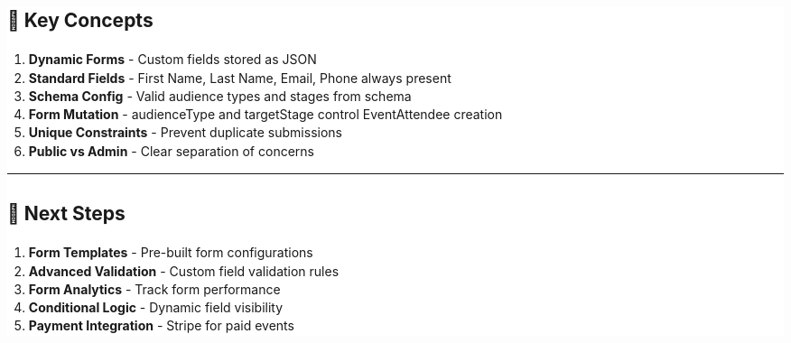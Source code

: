 
## 🔑 Key Concepts

1. **Dynamic Forms** - Custom fields stored as JSON
2. **Standard Fields** - First Name, Last Name, Email, Phone always present
3. **Schema Config** - Valid audience types and stages from schema
4. **Form Mutation** - audienceType and targetStage control EventAttendee creation
5. **Unique Constraints** - Prevent duplicate submissions
6. **Public vs Admin** - Clear separation of concerns

---

## 🚀 Next Steps

1. **Form Templates** - Pre-built form configurations
2. **Advanced Validation** - Custom field validation rules
3. **Form Analytics** - Track form performance
4. **Conditional Logic** - Dynamic field visibility
5. **Payment Integration** - Stripe for paid events
